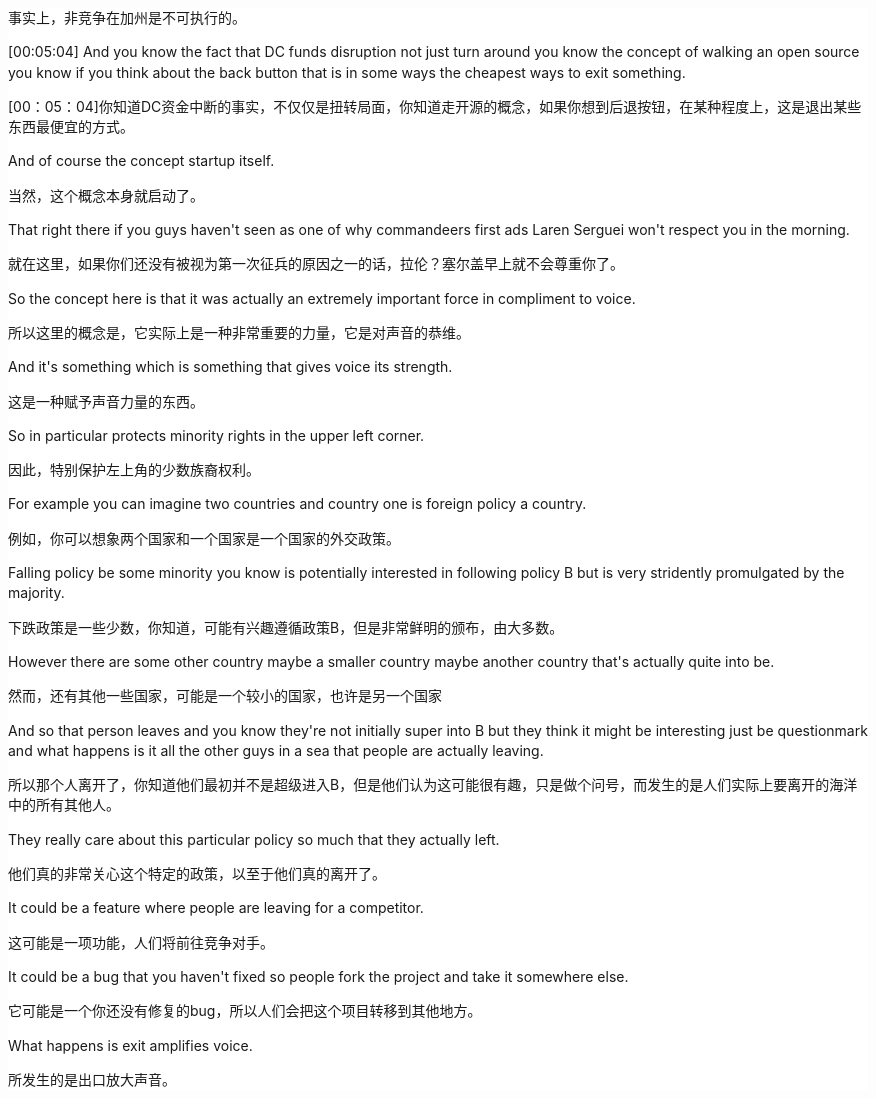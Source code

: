 事实上，非竞争在加州是不可执行的。

 \[00:05:04\] And you know the fact that DC funds disruption not just turn around you know the concept of walking an open source you know if you think about the back button that is in some ways the cheapest ways to exit something.

[00：05：04]你知道DC资金中断的事实，不仅仅是扭转局面，你知道走开源的概念，如果你想到后退按钮，在某种程度上，这是退出某些东西最便宜的方式。

And of course the concept startup itself.

当然，这个概念本身就启动了。

That right there if you guys haven\'t seen as one of why commandeers first ads Laren Serguei won\'t respect you in the morning.

就在这里，如果你们还没有被视为第一次征兵的原因之一的话，拉伦？塞尔盖早上就不会尊重你了。

So the concept here is that it was actually an extremely important force in compliment to voice.

所以这里的概念是，它实际上是一种非常重要的力量，它是对声音的恭维。

And it\'s something which is something that gives voice its strength.

这是一种赋予声音力量的东西。

So in particular protects minority rights in the upper left corner.

因此，特别保护左上角的少数族裔权利。

For example you can imagine two countries and country one is foreign policy a country.

例如，你可以想象两个国家和一个国家是一个国家的外交政策。

Falling policy be some minority you know is potentially interested in following policy B but is very stridently promulgated by the majority.

下跌政策是一些少数，你知道，可能有兴趣遵循政策B，但是非常鲜明的颁布，由大多数。

However there are some other country maybe a smaller country maybe another country that\'s actually quite into be.

然而，还有其他一些国家，可能是一个较小的国家，也许是另一个国家

And so that person leaves and you know they\'re not initially super into B but they think it might be interesting just be questionmark and what happens is it all the other guys in a sea that people are actually leaving.

所以那个人离开了，你知道他们最初并不是超级进入B，但是他们认为这可能很有趣，只是做个问号，而发生的是人们实际上要离开的海洋中的所有其他人。

They really care about this particular policy so much that they actually left.

他们真的非常关心这个特定的政策，以至于他们真的离开了。

It could be a feature where people are leaving for a competitor.

这可能是一项功能，人们将前往竞争对手。

It could be a bug that you haven\'t fixed so people fork the project and take it somewhere else.

它可能是一个你还没有修复的bug，所以人们会把这个项目转移到其他地方。

What happens is exit amplifies voice.

所发生的是出口放大声音。
